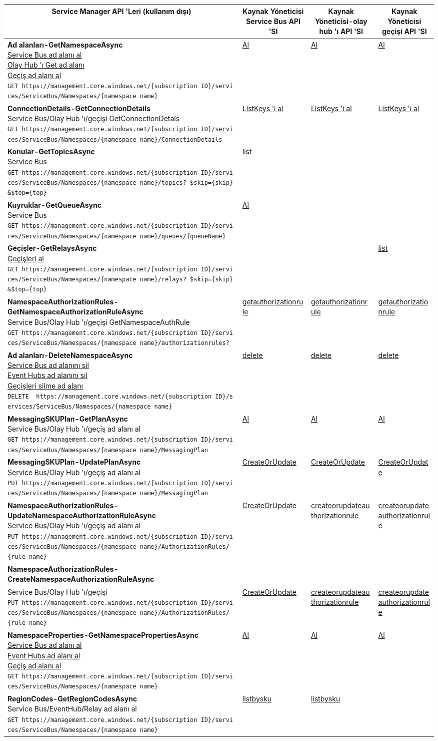 | Service Manager API 'Leri (kullanım dışı) | Kaynak Yöneticisi Service Bus API 'SI | Kaynak Yöneticisi-olay hub 'ı API 'SI | Kaynak Yöneticisi geçişi API 'SI |
| --------------- | ----------------- | ----------------- | ----------------- | 
| **Ad alanları-GetNamespaceAsync** <br/>[Service Bus ad alanı al](/rest/api/servicebus/get-namespace)<br/>[Olay Hub 'ı Get ad alanı](/rest/api/eventhub/get-event-hub)<br/>[Geçiş ad alanı al](/rest/api/servicebus/get-relays)<br/> ```GET https://management.core.windows.net/{subscription ID}/services/ServiceBus/Namespaces/{namespace name}``` | [Al](/rest/api/servicebus/stable/namespaces/get) | [Al](/rest/api/eventhub/stable/namespaces/get) | [Al](/rest/api/relay/namespaces/get) |
| **ConnectionDetails-GetConnectionDetails**<br/>Service Bus/Olay Hub 'ı/geçişi GetConnectionDetals<br/>```GET https://management.core.windows.net/{subscription ID}/services/ServiceBus/Namespaces/{namespace name}/ConnectionDetails``` | [ListKeys 'i al](/rest/api/servicebus/stable/namespaces%20-%20authorization%20rules/listkeys) | [ListKeys 'i al](/rest/api/eventhub/stable/authorization%20rules%20-%20event%20hubs/listkeys) | [ListKeys 'i al](/rest/api/relay/namespaces/listkeys) |
| **Konular-GetTopicsAsync**<br/>Service Bus<br/>```GET https://management.core.windows.net/{subscription ID}/services/ServiceBus/Namespaces/{namespace name}/topics? $skip={skip}&$top={top}``` | [list](/rest/api/servicebus/stable/topics/listbynamespace) | &nbsp; | &nbsp; | 
| **Kuyruklar-GetQueueAsync** <br/>Service Bus<br/>```GET https://management.core.windows.net/{subscription ID}/services/ServiceBus/Namespaces/{namespace name}/queues/{queueName}``` | [Al](/rest/api/servicebus/stable/queues/get) | &nbsp; | &nbsp; | 
| **Geçişler-GetRelaysAsync**<br/>[Geçişleri al](/rest/api/servicebus/get-relays)<br/>```GET https://management.core.windows.net/{subscription ID}/services/ServiceBus/Namespaces/{namespace name}/relays? $skip={skip}&$top={top}```| &nbsp; | &nbsp; | [list](/rest/api/relay/wcfrelays/listbynamespace) | 
| **NamespaceAuthorizationRules-GetNamespaceAuthorizationRuleAsync**<br/>Service Bus/Olay Hub 'ı/geçişi GetNamespaceAuthRule<br/>```GET https://management.core.windows.net/{subscription ID}/services/ServiceBus/Namespaces/{namespace name}/authorizationrules?``` | [getauthorizationrule](/rest/api/servicebus/stable/namespaces%20-%20authorization%20rules/getauthorizationrule) | [getauthorizationrule](/rest/api/eventhub/stable/authorization%20rules%20-%20namespaces/getauthorizationrule) | [getauthorizationrule](/rest/api/relay/namespaces/getauthorizationrule) |
| **Ad alanları-DeleteNamespaceAsync**<br/>[Service Bus ad alanını sil](/rest/api/servicebus/delete-namespace)<br/>[Event Hubs ad alanını sil](/rest/api/eventhub/delete-event-hub)<br/>[Geçişleri silme ad alanı](/rest/api/servicebus/delete-namespace)<br/> ```DELETE  https://management.core.windows.net/{subscription ID}/services/ServiceBus/Namespaces/{namespace name}``` | [delete](/rest/api/servicebus/stable/namespaces/delete) | [delete](/rest/api/eventhub/stable/namespaces/delete) | [delete](/rest/api/relay/namespaces/delete) | 
| **MessagingSKUPlan-GetPlanAsync**<br/>Service Bus/Olay Hub 'ı/geçiş ad alanı al<br/>```GET https://management.core.windows.net/{subscription ID}/services/ServiceBus/Namespaces/{namespace name}/MessagingPlan``` | [Al](/rest/api/servicebus/stable/namespaces/get) | [Al](/rest/api/eventhub/stable/namespaces/get) | [Al](/rest/api/relay/namespaces/get) |
| **MessagingSKUPlan-UpdatePlanAsync**<br/>Service Bus/Olay Hub 'ı/geçiş ad alanı al<br/>```PUT https://management.core.windows.net/{subscription ID}/services/ServiceBus/Namespaces/{namespace name}/MessagingPlan``` | [CreateOrUpdate](/rest/api/servicebus/stable/namespaces/createorupdate) | [CreateOrUpdate](/rest/api/eventhub/stable/namespaces/createorupdate) | [CreateOrUpdate](/rest/api/relay/namespaces/createorupdate) |
| **NamespaceAuthorizationRules-UpdateNamespaceAuthorizationRuleAsync**<br/>Service Bus/Olay Hub 'ı/geçiş ad alanı al<br/>```PUT https://management.core.windows.net/{subscription ID}/services/ServiceBus/Namespaces/{namespace name}/AuthorizationRules/{rule name}``` | [CreateOrUpdate](/rest/api/servicebus/stable/namespaces/createorupdate) | [createorupdateauthorizationrule](/rest/api/eventhub/stable/authorization%20rules%20-%20event%20hubs/createorupdateauthorizationrule) | [createorupdateauthorizationrule](/rest/api/relay/namespaces/createorupdateauthorizationrule) | 
| **NamespaceAuthorizationRules-CreateNamespaceAuthorizationRuleAsync**<br/> 
Service Bus/Olay Hub 'ı/geçişi<br/>```PUT https://management.core.windows.net/{subscription ID}/services/ServiceBus/Namespaces/{namespace name}/AuthorizationRules/{rule name}``` |[CreateOrUpdate](/rest/api/servicebus/stable/namespaces/createorupdate) | [createorupdateauthorizationrule](/rest/api/eventhub/stable/authorization%20rules%20-%20event%20hubs/createorupdateauthorizationrule) | [createorupdateauthorizationrule](/rest/api/relay/namespaces/createorupdateauthorizationrule) |
| **NamespaceProperties-GetNamespacePropertiesAsync**<br/>[Service Bus ad alanı al](/rest/api/servicebus/get-namespace)<br/>[Event Hubs ad alanı al](/rest/api/eventhub/get-event-hub)<br/>[Geçiş ad alanı al](/rest/api/servicebus/get-relays)<br/>```GET https://management.core.windows.net/{subscription ID}/services/ServiceBus/Namespaces/{namespace name}``` | [Al](/rest/api/servicebus/stable/namespaces/get) | [Al](/rest/api/eventhub/stable/namespaces/get) | [Al](/rest/api/relay/namespaces/get) |
| **RegionCodes-GetRegionCodesAsync**<br/>Service Bus/EventHub/Relay ad alanı al<br/>```GET https://management.core.windows.net/{subscription ID}/services/ServiceBus/Namespaces/{namespace name}``` | [listbysku](/rest/api/servicebus/stable/regions/listbysku) | [listbysku](/rest/api/eventhub/stable/regions/listbysku) | &nbsp; | 
